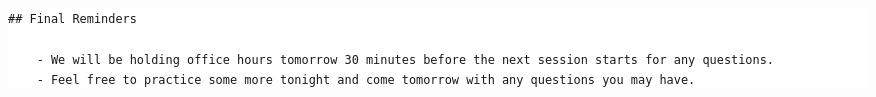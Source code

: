 ```
## Final Reminders

    - We will be holding office hours tomorrow 30 minutes before the next session starts for any questions.
    - Feel free to practice some more tonight and come tomorrow with any questions you may have.